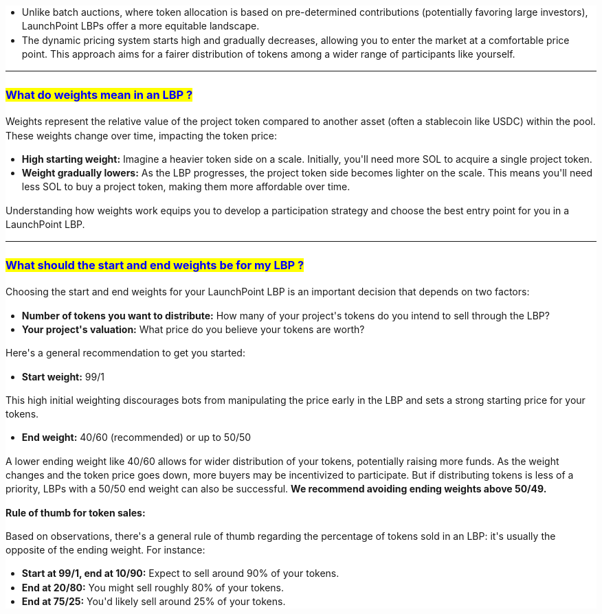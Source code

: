 * Unlike batch auctions, where token allocation is based on pre-determined contributions (potentially favoring large investors), LaunchPoint LBPs offer a more equitable landscape.&#x20;
* The dynamic pricing system starts high and gradually decreases, allowing you to enter the market at a comfortable price point. This approach aims for a fairer distribution of tokens among a wider range of participants like yourself.

***

### <mark style="color:blue;">What do weights mean in an LBP ?</mark>

Weights represent the relative value of the project token compared to another asset (often a stablecoin like USDC) within the pool. These weights change over time, impacting the token price:

* **High starting weight:** Imagine a heavier token side on a scale. Initially, you'll need more SOL to acquire a single project token.
* **Weight gradually lowers:** As the LBP progresses, the project token side becomes lighter on the scale. This means you'll need less SOL to buy a project token, making them more affordable over time.

Understanding how weights work equips you to develop a participation strategy and choose the best entry point for you in a LaunchPoint LBP.

***

### <mark style="color:blue;">What should the start and end weights be for my LBP ?</mark>&#x20;

Choosing the start and end weights for your LaunchPoint LBP is an important decision that depends on two factors:

* **Number of tokens you want to distribute:** How many of your project's tokens do you intend to sell through the LBP?
* **Your project's valuation:** What price do you believe your tokens are worth?

Here's a general recommendation to get you started:

* **Start weight:** 99/1

This high initial weighting discourages bots from manipulating the price early in the LBP and sets a strong starting price for your tokens.

* **End weight:** 40/60 (recommended) or up to 50/50

A lower ending weight like 40/60 allows for wider distribution of your tokens, potentially raising more funds. As the weight changes and the token price goes down, more buyers may be incentivized to participate. But if distributing tokens is less of a priority, LBPs with a 50/50 end weight can also be successful. **We recommend avoiding ending weights above 50/49.**

**Rule of thumb for token sales:**

Based on observations, there's a general rule of thumb regarding the percentage of tokens sold in an LBP: it's usually the opposite of the ending weight. For instance:

* **Start at 99/1, end at 10/90:** Expect to sell around 90% of your tokens.
* **End at 20/80:** You might sell roughly 80% of your tokens.
* **End at 75/25:** You'd likely sell around 25% of your tokens.
